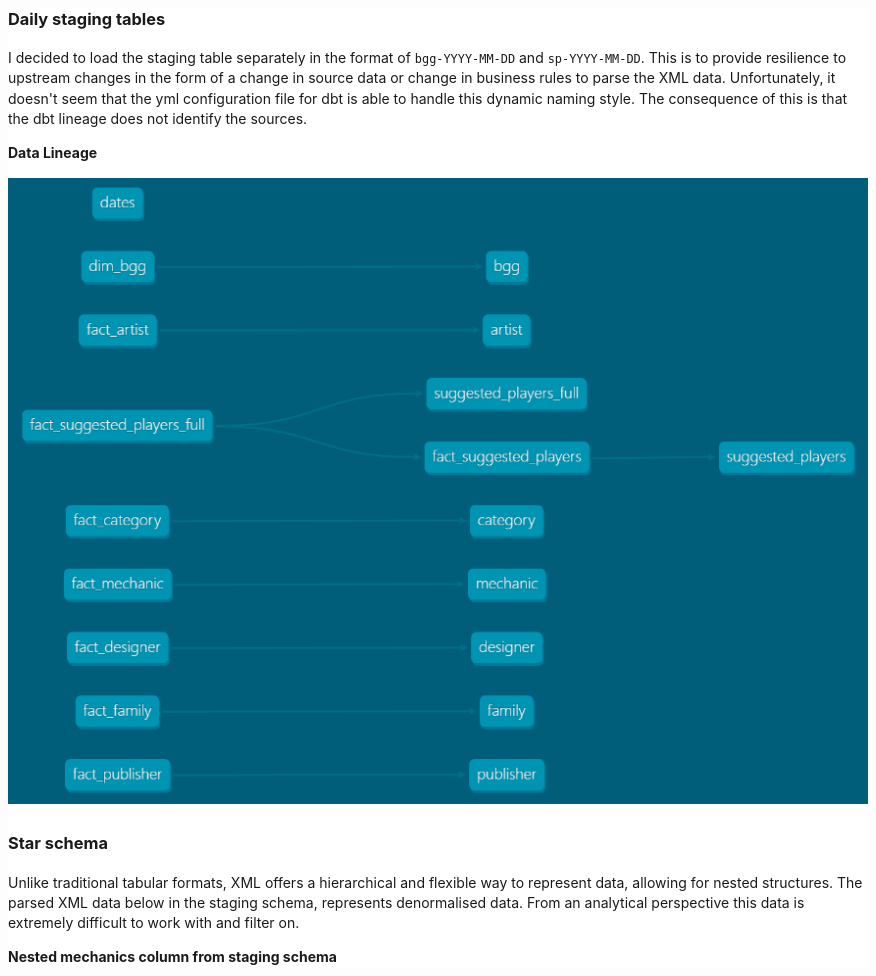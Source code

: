 
### Daily staging tables

I decided to load the staging table separately in the format of `bgg-YYYY-MM-DD` and `sp-YYYY-MM-DD`. This is to provide resilience to upstream changes in the form of a change in source data or change in business rules to parse the XML data. Unfortunately, it doesn't seem that the yml configuration file for dbt is able to handle this dynamic naming style. The consequence of this is that the dbt lineage does not identify the sources.

**Data Lineage**

<img src="./documentation/screenshots/dbt_lineage.png" alt="dbt_lineage"/>

### Star schema

Unlike traditional tabular formats, XML offers a hierarchical and flexible way to represent data, allowing for nested structures. The parsed XML data below in the staging schema, represents denormalised data. From an analytical perspective this data is extremely difficult to work with and filter on.

**Nested mechanics column from staging schema**
